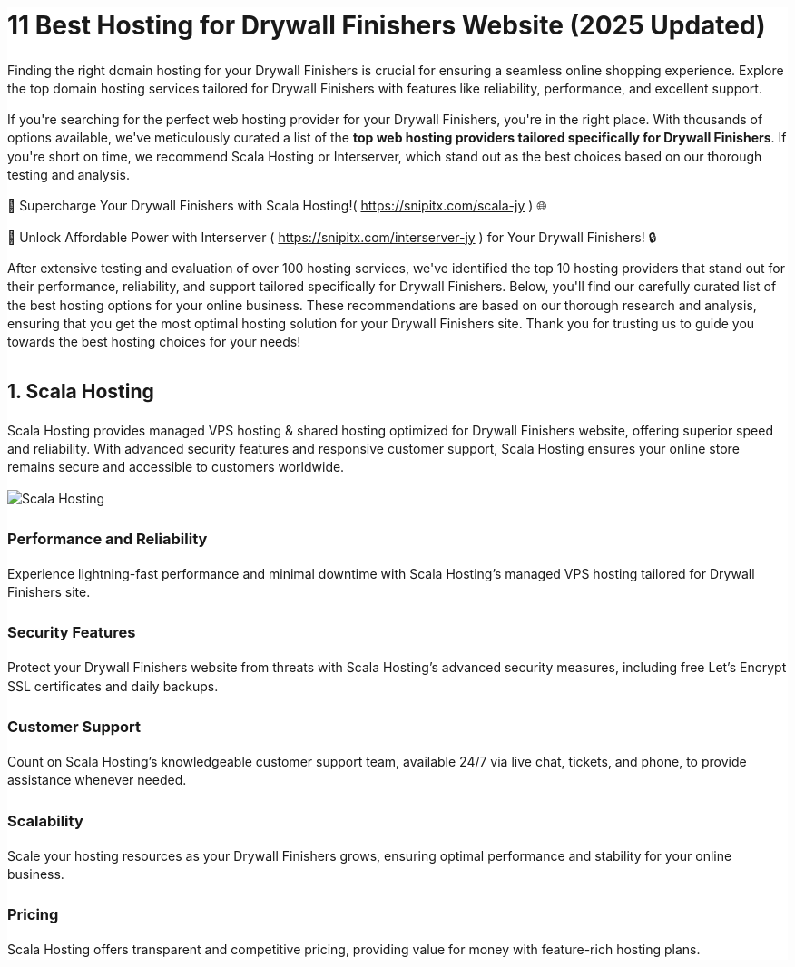 # 11 Best Hosting for Drywall Finishers Website (2025 Updated)

Finding the right domain hosting for your Drywall Finishers is crucial for ensuring a seamless online shopping experience. Explore the top domain hosting services tailored for Drywall Finishers with features like reliability, performance, and excellent support.

If you're searching for the perfect web hosting provider for your Drywall Finishers, you're in the right place. With thousands of options available, we've meticulously curated a list of the **top web hosting providers tailored specifically for Drywall Finishers**. If you're short on time, we recommend Scala Hosting or Interserver, which stand out as the best choices based on our thorough testing and analysis.

🚀 Supercharge Your Drywall Finishers with Scala Hosting!( https://snipitx.com/scala-jy ) 🌐 

💸 Unlock Affordable Power with Interserver ( https://snipitx.com/interserver-jy ) for Your Drywall Finishers! 🔒

After extensive testing and evaluation of over 100 hosting services, we've identified the top 10 hosting providers that stand out for their performance, reliability, and support tailored specifically for Drywall Finishers. Below, you'll find our carefully curated list of the best hosting options for your online business. These recommendations are based on our thorough research and analysis, ensuring that you get the most optimal hosting solution for your Drywall Finishers site. Thank you for trusting us to guide you towards the best hosting choices for your needs!

## 1. Scala Hosting

Scala Hosting provides managed VPS hosting & shared hosting optimized for Drywall Finishers website, offering superior speed and reliability. With advanced security features and responsive customer support, Scala Hosting ensures your online store remains secure and accessible to customers worldwide.

![Scala Hosting](https://i.imgur.com/uJ5JIK3.png "Scala Web Hosting")

### Performance and Reliability
Experience lightning-fast performance and minimal downtime with Scala Hosting’s managed VPS hosting tailored for Drywall Finishers site.

### Security Features
Protect your Drywall Finishers website from threats with Scala Hosting’s advanced security measures, including free Let’s Encrypt SSL certificates and daily backups.

### Customer Support
Count on Scala Hosting’s knowledgeable customer support team, available 24/7 via live chat, tickets, and phone, to provide assistance whenever needed.

### Scalability
Scale your hosting resources as your Drywall Finishers grows, ensuring optimal performance and stability for your online business.

### Pricing
Scala Hosting offers transparent and competitive pricing, providing value for money with feature-rich hosting plans.
